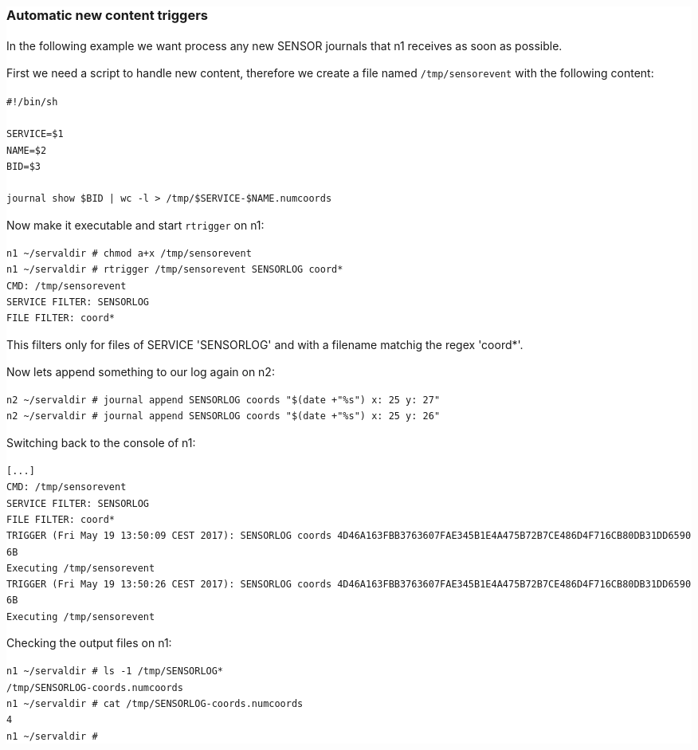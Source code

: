 ### Automatic new content triggers

In the following example we want process any new SENSOR journals that n1 receives as soon as possible.

First we need a script to handle new content, therefore we create a file named `/tmp/sensorevent` with the following content:

```
#!/bin/sh

SERVICE=$1
NAME=$2
BID=$3

journal show $BID | wc -l > /tmp/$SERVICE-$NAME.numcoords
```

Now make it executable and start `rtrigger` on n1:
```
n1 ~/servaldir # chmod a+x /tmp/sensorevent
n1 ~/servaldir # rtrigger /tmp/sensorevent SENSORLOG coord*
CMD: /tmp/sensorevent
SERVICE FILTER: SENSORLOG
FILE FILTER: coord*
```

This filters only for files of SERVICE 'SENSORLOG' and with a filename matchig the regex 'coord*'.

Now lets append something to our log again on n2:

```
n2 ~/servaldir # journal append SENSORLOG coords "$(date +"%s") x: 25 y: 27"
n2 ~/servaldir # journal append SENSORLOG coords "$(date +"%s") x: 25 y: 26"
```

Switching back to the console of n1:

```
[...]
CMD: /tmp/sensorevent
SERVICE FILTER: SENSORLOG
FILE FILTER: coord*
TRIGGER (Fri May 19 13:50:09 CEST 2017): SENSORLOG coords 4D46A163FBB3763607FAE345B1E4A475B72B7CE486D4F716CB80DB31DD65906B
Executing /tmp/sensorevent
TRIGGER (Fri May 19 13:50:26 CEST 2017): SENSORLOG coords 4D46A163FBB3763607FAE345B1E4A475B72B7CE486D4F716CB80DB31DD65906B
Executing /tmp/sensorevent
```

Checking the output files on n1:
```
n1 ~/servaldir # ls -1 /tmp/SENSORLOG*
/tmp/SENSORLOG-coords.numcoords
n1 ~/servaldir # cat /tmp/SENSORLOG-coords.numcoords
4
n1 ~/servaldir # 
```




